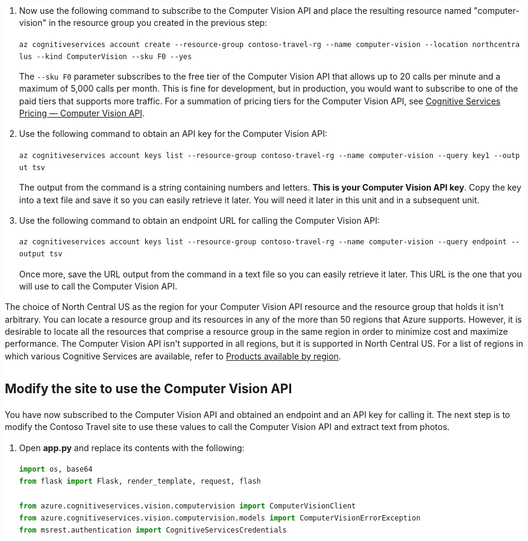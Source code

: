 1. Now use the following command to subscribe to the Computer Vision API and place the resulting resource named "computer-vision" in the resource group you created in the previous step:

	```
	az cognitiveservices account create --resource-group contoso-travel-rg --name computer-vision --location northcentralus --kind ComputerVision --sku F0 --yes
	```

	The `--sku F0` parameter subscribes to the free tier of the Computer Vision API that allows up to 20 calls per minute and a maximum of 5,000 calls per month. This is fine for development, but in production, you would want to subscribe to one of the paid tiers that supports more traffic. For a summation of pricing tiers for the Computer Vision API, see [Cognitive Services Pricing — Computer Vision API](https://azure.microsoft.com/pricing/details/cognitive-services/computer-vision/).

1. Use the following command to obtain an API key for the Computer Vision API:

	```
	az cognitiveservices account keys list --resource-group contoso-travel-rg --name computer-vision --query key1 --output tsv
	```

	The output from the command is a string containing numbers and letters. **This is your Computer Vision API key**. Copy the key into a text file and save it so you can easily retrieve it later. You will need it later in this unit and in a subsequent unit.

1. Use the following command to obtain an endpoint URL for calling the Computer Vision API:

	```
	az cognitiveservices account keys list --resource-group contoso-travel-rg --name computer-vision --query endpoint --output tsv
	```

	Once more, save the URL output from the command in a text file so you can easily retrieve it later. This URL is the one that you will use to call the Computer Vision API. 

The choice of North Central US as the region for your Computer Vision API resource and the resource group that holds it isn't arbitrary. You can locate a resource group and its resources in any of the more than 50 regions that Azure supports. However, it is desirable to locate all the resources that comprise a resource group in the same region in order to minimize cost and maximize performance. The Computer Vision API isn't supported in all regions, but it is supported in North Central US. For a list of regions in which various Cognitive Services are available, refer to [Products available by region](https://azure.microsoft.com/global-infrastructure/services/?products=cognitive-services).

## Modify the site to use the Computer Vision API

You have now subscribed to the Computer Vision API and obtained an endpoint and an API key for calling it. The next step is to modify the Contoso Travel site to use these values to call the Computer Vision API and extract text from photos.

1. Open **app.py** and replace its contents with the following:

	```python
	import os, base64
	from flask import Flask, render_template, request, flash
	
	from azure.cognitiveservices.vision.computervision import ComputerVisionClient
	from azure.cognitiveservices.vision.computervision.models import ComputerVisionErrorException
	from msrest.authentication import CognitiveServicesCredentials
	